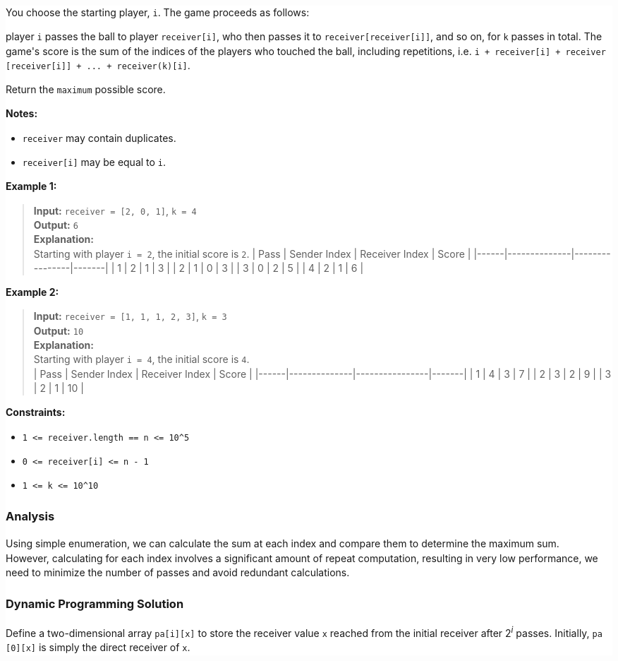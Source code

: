You choose the starting player, `i`. The game proceeds as follows:   

player `i` passes the ball to player `receiver[i]`, who then passes it to `receiver[receiver[i]]`, 
and so on, for `k` passes in total. The game's score is the sum of the indices of the players who touched the ball, 
including repetitions, i.e. `i + receiver[i] + receiver[receiver[i]] + ... + receiver(k)[i]`.

Return the `maximum` possible score.

**Notes:**
* `receiver` may contain duplicates.

* `receiver[i]` may be equal to `i`.


**Example 1:**
> **Input:** `receiver = [2, 0, 1]`, `k = 4`  
> **Output:** `6`  
> **Explanation:**  
> Starting with player `i = 2`, the initial score is `2`.
> | Pass | Sender Index | Receiver Index | Score |
> |------|--------------|----------------|-------|
> | 1    | 2            | 1              | 3     |
> | 2    | 1            | 0              | 3     |
> | 3    | 0            | 2              | 5     |
> | 4    | 2            | 1              | 6     |

**Example 2:**
> **Input:** `receiver = [1, 1, 1, 2, 3]`, `k = 3`  
> **Output:** `10`  
> **Explanation:**  
> Starting with player `i = 4`, the initial score is `4`.  
> | Pass | Sender Index | Receiver Index | Score |
> |------|--------------|----------------|-------|
> | 1    | 4            | 3              | 7     |
> | 2    | 3            | 2              | 9     |
> | 3    | 2            | 1              | 10    |

**Constraints:**
* `1 <= receiver.length == n <= 10^5`

* `0 <= receiver[i] <= n - 1`

* `1 <= k <= 10^10`
### Analysis
Using simple enumeration, we can calculate the sum at each index and compare them to determine the maximum sum.  
However, calculating for each index involves a significant amount of repeat computation, resulting in very low performance, we need to minimize the number of passes and avoid redundant calculations.
### Dynamic Programming Solution

Define a two-dimensional array `pa[i][x]` to store the receiver value `x` reached from the initial receiver after $2^i$ passes.
Initially, `pa[0][x]` is simply the direct receiver of `x`. 
